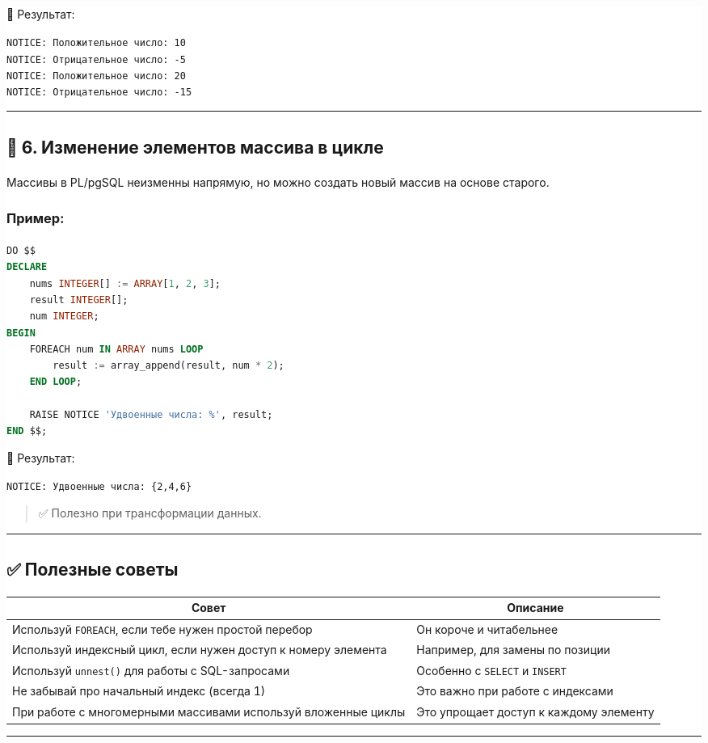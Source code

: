 📌 Результат:
```
NOTICE: Положительное число: 10
NOTICE: Отрицательное число: -5
NOTICE: Положительное число: 20
NOTICE: Отрицательное число: -15
```

---

## 🔸 6. Изменение элементов массива в цикле

Массивы в PL/pgSQL неизменны напрямую, но можно создать новый массив на основе старого.

### Пример:
```sql
DO $$
DECLARE
    nums INTEGER[] := ARRAY[1, 2, 3];
    result INTEGER[];
    num INTEGER;
BEGIN
    FOREACH num IN ARRAY nums LOOP
        result := array_append(result, num * 2);
    END LOOP;

    RAISE NOTICE 'Удвоенные числа: %', result;
END $$;
```

📌 Результат:
```
NOTICE: Удвоенные числа: {2,4,6}
```

> ✅ Полезно при трансформации данных.

---

## ✅ Полезные советы

| Совет | Описание |
|-------|----------|
| Используй `FOREACH`, если тебе нужен простой перебор | Он короче и читабельнее |
| Используй индексный цикл, если нужен доступ к номеру элемента | Например, для замены по позиции |
| Используй `unnest()` для работы с SQL-запросами | Особенно с `SELECT` и `INSERT` |
| Не забывай про начальный индекс (всегда 1) | Это важно при работе с индексами |
| При работе с многомерными массивами используй вложенные циклы | Это упрощает доступ к каждому элементу |

---
